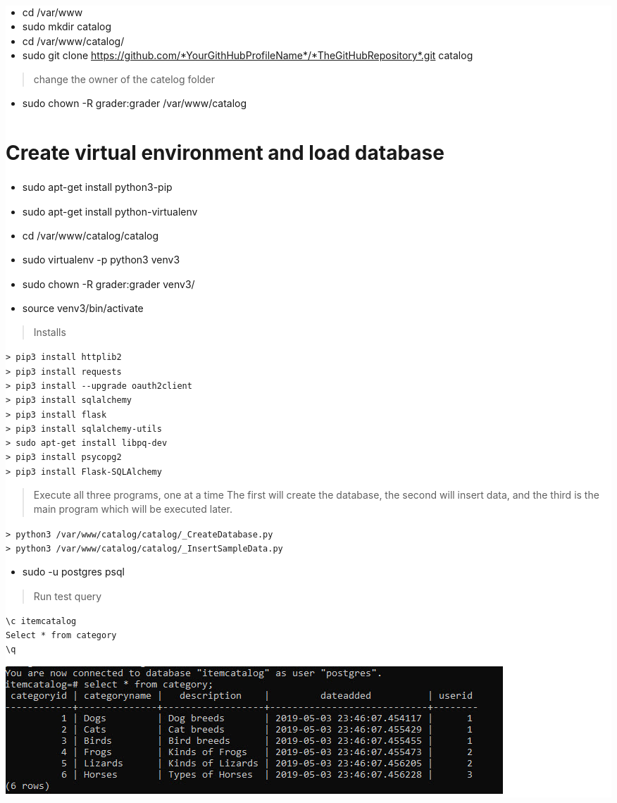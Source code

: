 + cd /var/www
+ sudo mkdir catalog 
+ cd /var/www/catalog/
+ sudo git clone https://github.com/*YourGithHubProfileName*/*TheGitHubRepository*.git catalog 
> change the owner of the catelog folder
+ sudo chown -R grader:grader /var/www/catalog

# Create virtual environment and load database
+ sudo apt-get install python3-pip
+ sudo apt-get install python-virtualenv
+ cd /var/www/catalog/catalog 
+ sudo virtualenv -p python3 venv3 
+ sudo chown -R grader:grader venv3/

+ source venv3/bin/activate

> Installs 
``` ssh 
> pip3 install httplib2 
> pip3 install requests
> pip3 install --upgrade oauth2client 
> pip3 install sqlalchemy 
> pip3 install flask 
> pip3 install sqlalchemy-utils 
> sudo apt-get install libpq-dev 
> pip3 install psycopg2 
> pip3 install Flask-SQLAlchemy 
```
> Execute all three programs, one at a time
> The first will create the database, the second will insert data, and the third is the main program which will be executed later.
```
> python3 /var/www/catalog/catalog/_CreateDatabase.py
> python3 /var/www/catalog/catalog/_InsertSampleData.py
```
+ sudo -u postgres psql

> Run test query
``` postgres
\c itemcatalog 
Select * from category 
\q
```
<img src="Screenshots/Test Query.jpg">
